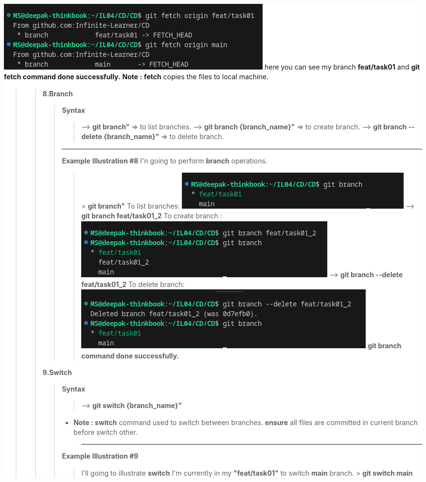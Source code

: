 ![IMG](/Task01/Outputs/fetch.png)
here you can see my branch **feat/task01** and 
 **git fetch command done successfully.**
 **Note :** **fetch** copies the files to local machine. 
>>>>
>>**8.Branch**
>>
>>> **Syntax**
>>>>--> **git branch"** => to list branches.
>>>>--> **git branch {branch_name}"** => to create branch.
>>>>--> **git branch --delete {branch_name}"** => to delete branch.
>>>---
>>>**Example**
>>> **Illustration #8**
I'n going to perform **branch** operations.
>>>> \> **git branch"**
To list branches:
![git_branch](/Task01/Outputs/branch.png)
>>>>--> **git branch feat/task01_2**
To create branch :
![git_branch_c](/Task01/Outputs/branch_create.png)
>>>>--> **git branch --delete feat/task01_2**
To delete branch:
![git_branch_d](/Task01/Outputs/branch_delete.png)
**git branch command done successfully.**
>>>>
>>**9.Switch**
>>
>>> **Syntax**
>>>>--> **git switch {branch_name}"**
>>>- **Note : switch** command used to switch between branches. **ensure** all files are committed in current branch before switch other.
>>>>---
>>> **Example**
>>> **Illustration #9**
>>>>I'll going to illustrate **switch**
I'm currently in my **"feat/task01"** to switch **main** branch.
>>>\> **git switch main**